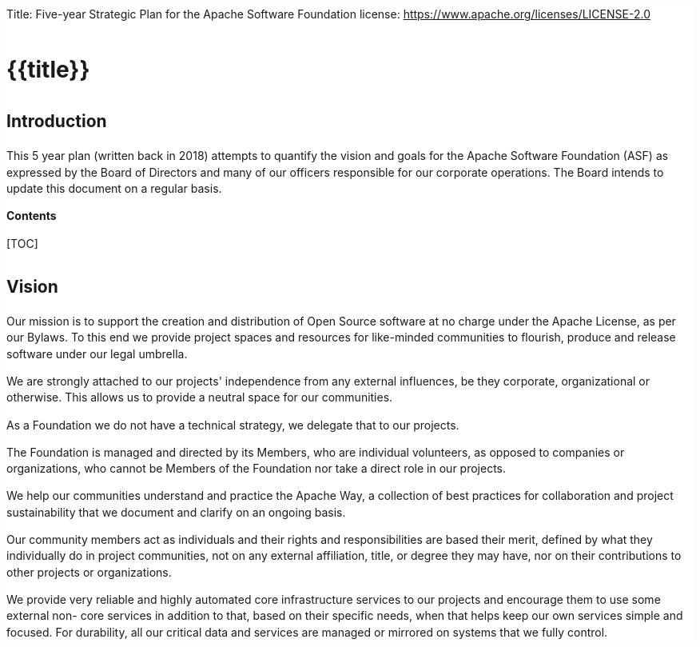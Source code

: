 Title: Five-year Strategic Plan for the Apache Software Foundation
license: https://www.apache.org/licenses/LICENSE-2.0


# {{title}}

## Introduction

This 5 year plan (written back in 2018) attempts to quantify the vision and goals for the 
Apache Software Foundation (ASF) as expressed by the Board of Directors 
and many of our officers responsible for our corporate operations.
The Board intends to update this document on a regular basis.

**Contents**

[TOC]

## Vision

Our mission is to support the creation and distribution of Open Source
software at no charge under the Apache License, as per our Bylaws. To
this end we provide project spaces and resources for like-minded
communities to flourish, produce and release software under our legal
umbrella.

We are strongly attached to our projects' independence from any
external influences, be they corporate, organizational or otherwise.
This allows us to provide a neutral space for our communities.

As a Foundation we do not have a technical strategy, we delegate that
to our projects.

The Foundation is managed and directed by its Members, who are
individual volunteers, as opposed to companies or organizations, who
cannot be Members of the Foundation nor take a direct role in our
projects.

We help our communities understand and practice the Apache Way, a
collection of best practices for collaboration and project
sustainability that we document and clarify on an ongoing basis.

Our community members act as individuals and their rights and
responsibilities are based their merit, defined by what they
individually do in project communities, not on any external
affiliation, title, or degree they may have, nor on their
contributions to other projects or organizations.

We provide very reliable and highly automated core infrastructure
services to our projects and encourage them to use some external non-
core services in addition to that, based on their specific needs, when
that helps keep our own services simple and focused. For durability,
all our critical data and services are managed or mirrored on systems
that we fully control.
